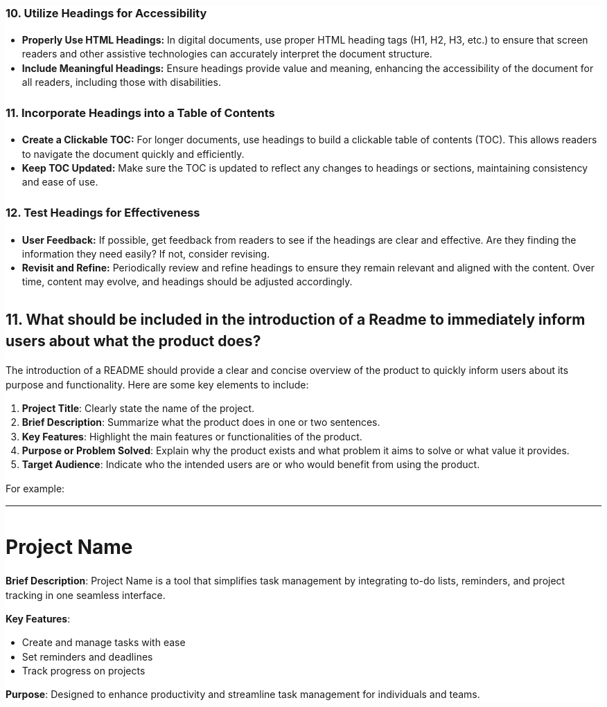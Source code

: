 ### 10. **Utilize Headings for Accessibility**
   - **Properly Use HTML Headings:** In digital documents, use proper HTML heading tags (H1, H2, H3, etc.) to ensure that screen readers and other assistive technologies can accurately interpret the document structure.
   - **Include Meaningful Headings:** Ensure headings provide value and meaning, enhancing the accessibility of the document for all readers, including those with disabilities.

### 11. **Incorporate Headings into a Table of Contents**
   - **Create a Clickable TOC:** For longer documents, use headings to build a clickable table of contents (TOC). This allows readers to navigate the document quickly and efficiently.
   - **Keep TOC Updated:** Make sure the TOC is updated to reflect any changes to headings or sections, maintaining consistency and ease of use.

### 12. **Test Headings for Effectiveness**
   - **User Feedback:** If possible, get feedback from readers to see if the headings are clear and effective. Are they finding the information they need easily? If not, consider revising.
   - **Revisit and Refine:** Periodically review and refine headings to ensure they remain relevant and aligned with the content. Over time, content may evolve, and headings should be adjusted accordingly.


## 11. What should be included in the introduction of a Readme to immediately inform users about what the product does?

The introduction of a README should provide a clear and concise overview of the product to quickly inform users about its purpose and functionality. Here are some key elements to include:

1. **Project Title**: Clearly state the name of the project.
2. **Brief Description**: Summarize what the product does in one or two sentences.
3. **Key Features**: Highlight the main features or functionalities of the product.
4. **Purpose or Problem Solved**: Explain why the product exists and what problem it aims to solve or what value it provides.
5. **Target Audience**: Indicate who the intended users are or who would benefit from using the product.

For example:

---

# Project Name

**Brief Description**: Project Name is a tool that simplifies task management by integrating to-do lists, reminders, and project tracking in one seamless interface.

**Key Features**:
- Create and manage tasks with ease
- Set reminders and deadlines
- Track progress on projects

**Purpose**: Designed to enhance productivity and streamline task management for individuals and teams.
